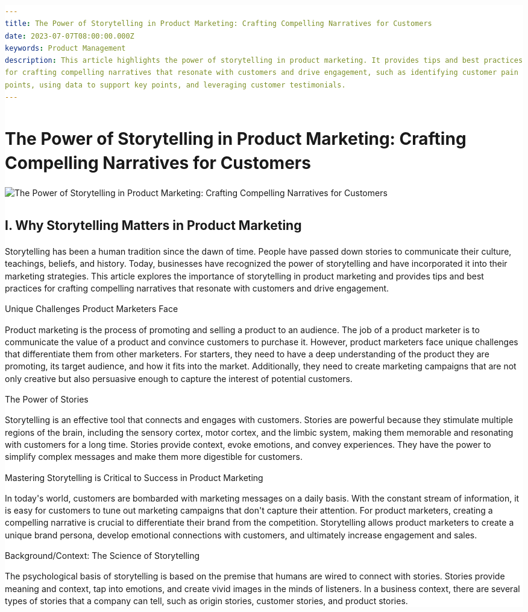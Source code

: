 ```yaml
---
title: The Power of Storytelling in Product Marketing: Crafting Compelling Narratives for Customers
date: 2023-07-07T08:00:00.000Z
keywords: Product Management
description: This article highlights the power of storytelling in product marketing. It provides tips and best practices for crafting compelling narratives that resonate with customers and drive engagement, such as identifying customer pain points, using data to support key points, and leveraging customer testimonials.
---
```

# The Power of Storytelling in Product Marketing: Crafting Compelling Narratives for Customers

![The Power of Storytelling in Product Marketing: Crafting Compelling Narratives for Customers](https://d1qmn0myl5xd4k.cloudfront.net/image-handler/img/santiagopampillo-medium/hero-images/67-the-power-of-storytelling-in-product-marketing.png)

## I. Why Storytelling Matters in Product Marketing

Storytelling has been a human tradition since the dawn of time. People have passed down stories to communicate their culture, teachings, beliefs, and history. Today, businesses have recognized the power of storytelling and have incorporated it into their marketing strategies. This article explores the importance of storytelling in product marketing and provides tips and best practices for crafting compelling narratives that resonate with customers and drive engagement.

Unique Challenges Product Marketers Face

Product marketing is the process of promoting and selling a product to an audience. The job of a product marketer is to communicate the value of a product and convince customers to purchase it. However, product marketers face unique challenges that differentiate them from other marketers. For starters, they need to have a deep understanding of the product they are promoting, its target audience, and how it fits into the market. Additionally, they need to create marketing campaigns that are not only creative but also persuasive enough to capture the interest of potential customers.

The Power of Stories

Storytelling is an effective tool that connects and engages with customers. Stories are powerful because they stimulate multiple regions of the brain, including the sensory cortex, motor cortex, and the limbic system, making them memorable and resonating with customers for a long time. Stories provide context, evoke emotions, and convey experiences. They have the power to simplify complex messages and make them more digestible for customers.

Mastering Storytelling is Critical to Success in Product Marketing

In today's world, customers are bombarded with marketing messages on a daily basis. With the constant stream of information, it is easy for customers to tune out marketing campaigns that don't capture their attention. For product marketers, creating a compelling narrative is crucial to differentiate their brand from the competition. Storytelling allows product marketers to create a unique brand persona, develop emotional connections with customers, and ultimately increase engagement and sales.

Background/Context: The Science of Storytelling

The psychological basis of storytelling is based on the premise that humans are wired to connect with stories. Stories provide meaning and context, tap into emotions, and create vivid images in the minds of listeners. In a business context, there are several types of stories that a company can tell, such as origin stories, customer stories, and product stories.
